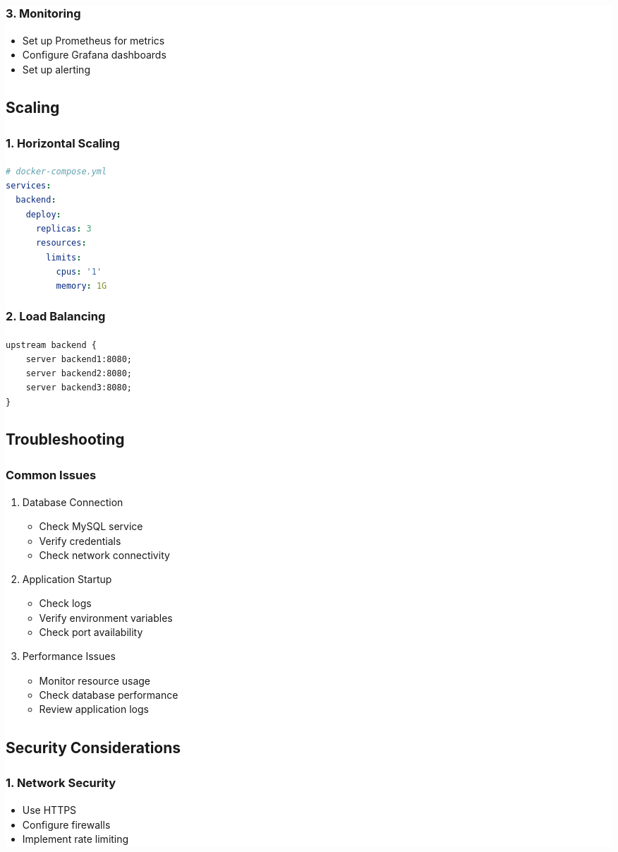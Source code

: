 ### 3. Monitoring
- Set up Prometheus for metrics
- Configure Grafana dashboards
- Set up alerting

## Scaling

### 1. Horizontal Scaling
```yaml
# docker-compose.yml
services:
  backend:
    deploy:
      replicas: 3
      resources:
        limits:
          cpus: '1'
          memory: 1G
```

### 2. Load Balancing
```nginx
upstream backend {
    server backend1:8080;
    server backend2:8080;
    server backend3:8080;
}
```

## Troubleshooting

### Common Issues
1. Database Connection
   - Check MySQL service
   - Verify credentials
   - Check network connectivity

2. Application Startup
   - Check logs
   - Verify environment variables
   - Check port availability

3. Performance Issues
   - Monitor resource usage
   - Check database performance
   - Review application logs

## Security Considerations

### 1. Network Security
- Use HTTPS
- Configure firewalls
- Implement rate limiting

